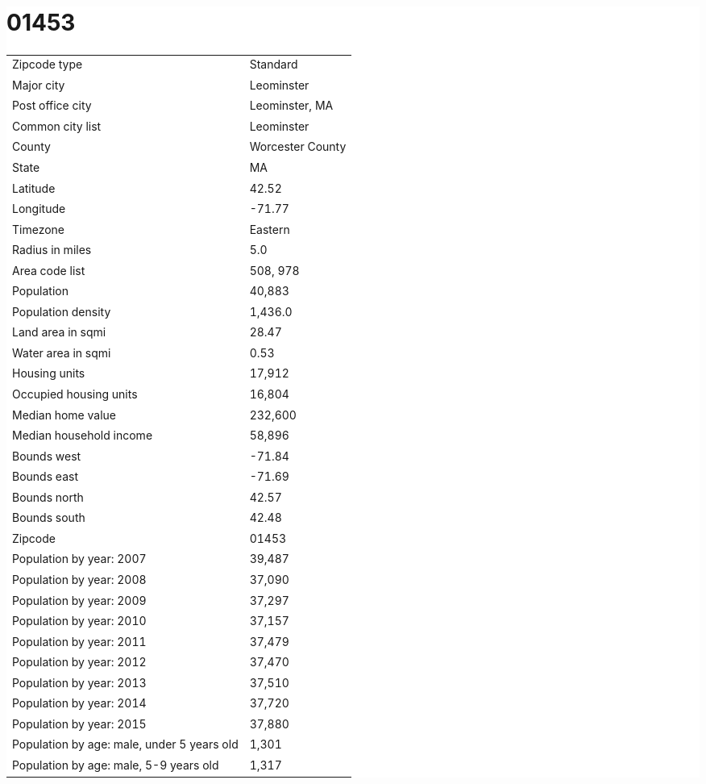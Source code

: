 01453
=====
|||
|--|--|
|Zipcode type|Standard|
|Major city|Leominster|
|Post office city|Leominster, MA|
|Common city list|Leominster|
|County|Worcester County|
|State|MA|
|Latitude|42.52|
|Longitude|-71.77|
|Timezone|Eastern|
|Radius in miles|5.0|
|Area code list|508, 978|
|Population|40,883|
|Population density|1,436.0|
|Land area in sqmi|28.47|
|Water area in sqmi|0.53|
|Housing units|17,912|
|Occupied housing units|16,804|
|Median home value|232,600|
|Median household income|58,896|
|Bounds west|-71.84|
|Bounds east|-71.69|
|Bounds north|42.57|
|Bounds south|42.48|
|Zipcode|01453|
|Population by year: 2007|39,487|
|Population by year: 2008|37,090|
|Population by year: 2009|37,297|
|Population by year: 2010|37,157|
|Population by year: 2011|37,479|
|Population by year: 2012|37,470|
|Population by year: 2013|37,510|
|Population by year: 2014|37,720|
|Population by year: 2015|37,880|
|Population by age: male, under 5 years old|1,301|
|Population by age: male, 5-9 years old|1,317|